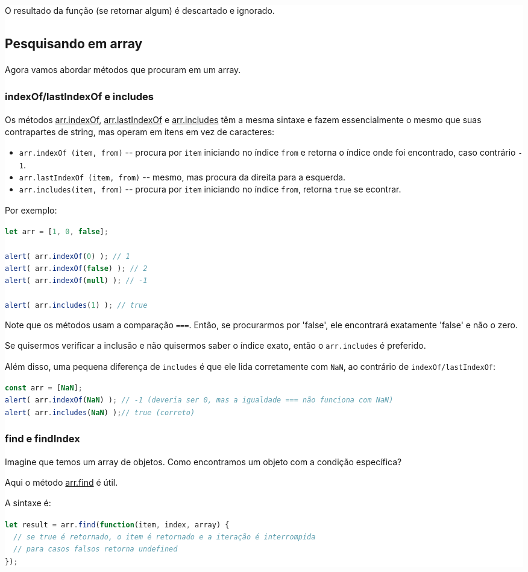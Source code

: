 O resultado da função (se retornar algum) é descartado e ignorado.


## Pesquisando em array

Agora vamos abordar métodos que procuram em um array.

### indexOf/lastIndexOf e includes

Os métodos [arr.indexOf](mdn:js/Array/indexOf), [arr.lastIndexOf](mdn:js/Array/lastIndexOf) e [arr.includes](mdn:js/Array/includes) têm a mesma sintaxe e fazem essencialmente o mesmo que suas contrapartes de string, mas operam em itens em vez de caracteres:

- `arr.indexOf (item, from)` -- procura por `item` iniciando no índice `from` e retorna o índice onde foi encontrado, caso contrário `-1`.
- `arr.lastIndexOf (item, from)` -- mesmo, mas procura da direita para a esquerda.
- `arr.includes(item, from)` -- procura por `item` iniciando no índice `from`, retorna `true` se econtrar.

Por exemplo:

```js run
let arr = [1, 0, false];

alert( arr.indexOf(0) ); // 1
alert( arr.indexOf(false) ); // 2
alert( arr.indexOf(null) ); // -1

alert( arr.includes(1) ); // true
```

Note que os métodos usam a comparação `===`. Então, se procurarmos por 'false', ele encontrará exatamente 'false' e não o zero.

Se quisermos verificar a inclusão e não quisermos saber o índice exato, então o `arr.includes` é preferido.

Além disso, uma pequena diferença de `includes` é que ele lida corretamente com `NaN`, ao contrário de `indexOf/lastIndexOf`:

```js run
const arr = [NaN];
alert( arr.indexOf(NaN) ); // -1 (deveria ser 0, mas a igualdade === não funciona com NaN)
alert( arr.includes(NaN) );// true (correto)
```

### find e findIndex

Imagine que temos um array de objetos. Como encontramos um objeto com a condição específica?

Aqui o método [arr.find](mdn:js/Array/find) é útil.

A sintaxe é:
```js
let result = arr.find(function(item, index, array) {
  // se true é retornado, o item é retornado e a iteração é interrompida
  // para casos falsos retorna undefined
});
```


  [Symbol.isConcatSpreadable]: true,